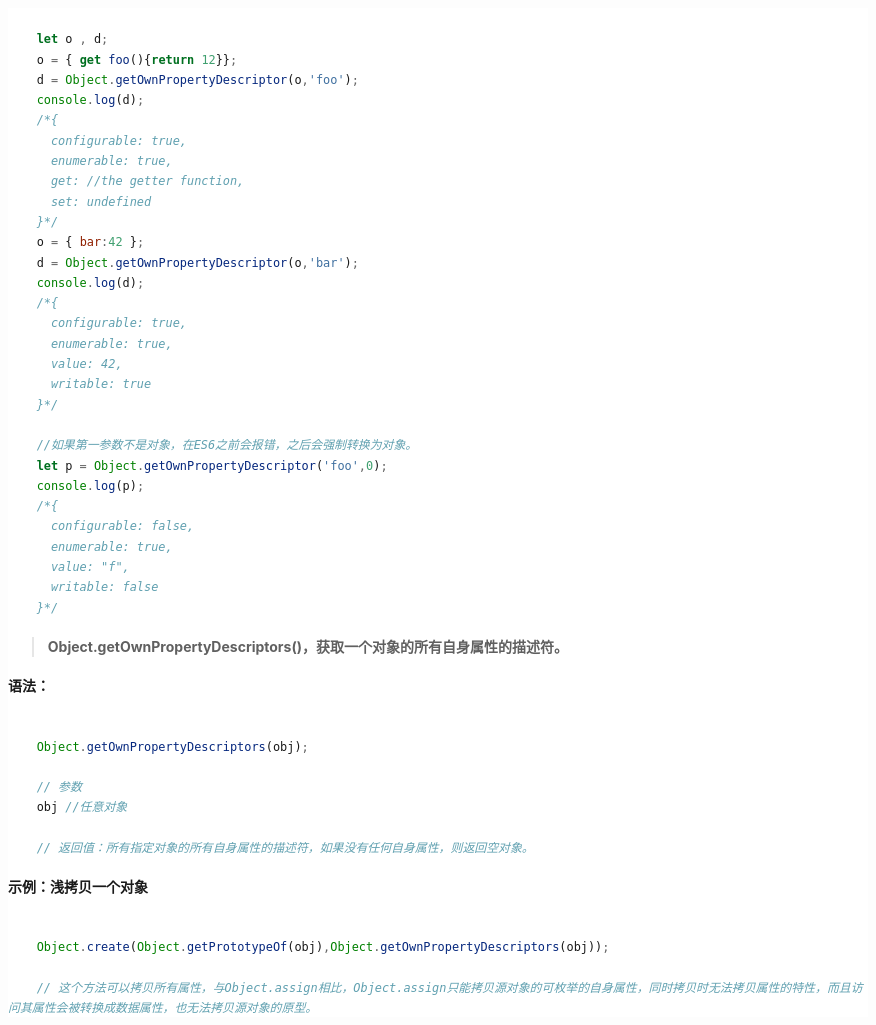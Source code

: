 ```javascript

	let o , d;
	o = { get foo(){return 12}};
	d = Object.getOwnPropertyDescriptor(o,'foo');
	console.log(d);
	/*{
	  configurable: true,
	  enumerable: true,
	  get: //the getter function,
	  set: undefined
	}*/
	o = { bar:42 };
	d = Object.getOwnPropertyDescriptor(o,'bar');
	console.log(d);
	/*{
	  configurable: true,
	  enumerable: true,
	  value: 42,
	  writable: true
	}*/

	//如果第一参数不是对象，在ES6之前会报错，之后会强制转换为对象。
	let p = Object.getOwnPropertyDescriptor('foo',0);
	console.log(p);
	/*{
	  configurable: false,
	  enumerable: true,
	  value: "f",
	  writable: false
	}*/
```

>#### Object.getOwnPropertyDescriptors()，获取一个对象的所有自身属性的描述符。

#### 语法：

```javascript

	Object.getOwnPropertyDescriptors(obj);

	// 参数
	obj //任意对象

	// 返回值：所有指定对象的所有自身属性的描述符，如果没有任何自身属性，则返回空对象。

```

#### 示例：浅拷贝一个对象

```javascript

	Object.create(Object.getPrototypeOf(obj),Object.getOwnPropertyDescriptors(obj));

	// 这个方法可以拷贝所有属性，与Object.assign相比，Object.assign只能拷贝源对象的可枚举的自身属性，同时拷贝时无法拷贝属性的特性，而且访问其属性会被转换成数据属性，也无法拷贝源对象的原型。

```

